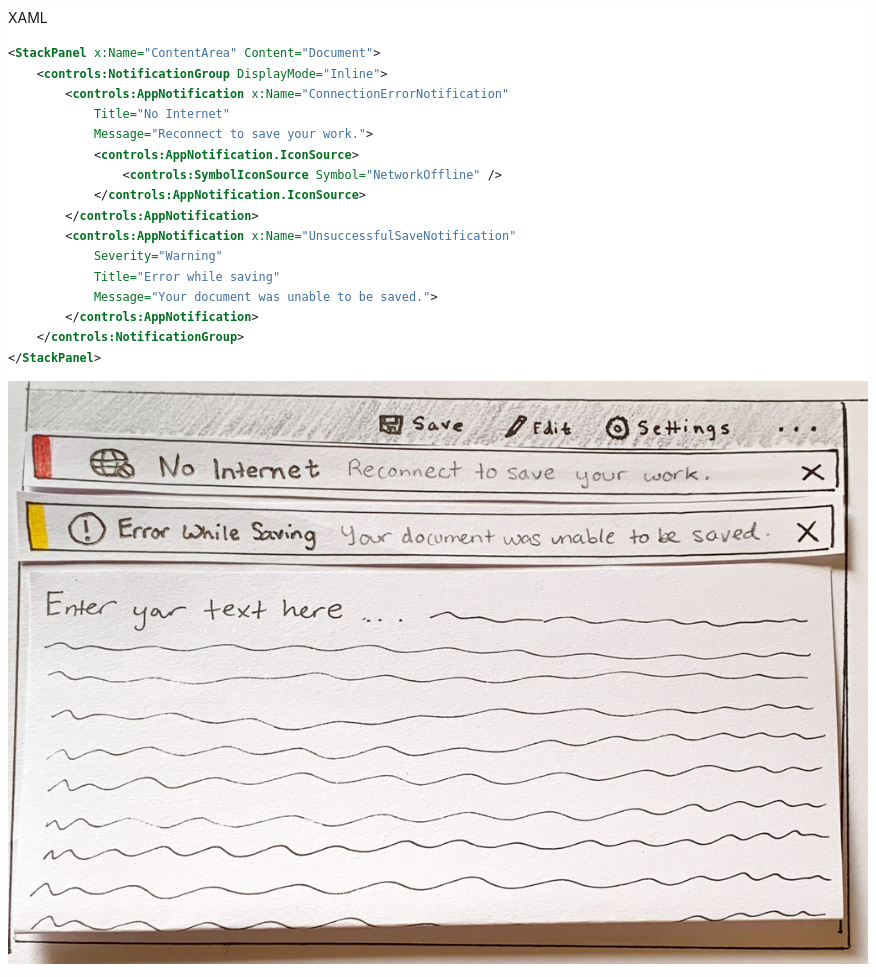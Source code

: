 XAML
```xml
<StackPanel x:Name="ContentArea" Content="Document">
    <controls:NotificationGroup DisplayMode="Inline">
        <controls:AppNotification x:Name="ConnectionErrorNotification"
            Title="No Internet"
            Message="Reconnect to save your work.">
            <controls:AppNotification.IconSource>
                <controls:SymbolIconSource Symbol="NetworkOffline" />
            </controls:AppNotification.IconSource>
        </controls:AppNotification>
        <controls:AppNotification x:Name="UnsuccessfulSaveNotification"
            Severity="Warning"
            Title="Error while saving"
            Message="Your document was unable to be saved.">
        </controls:AppNotification>
    </controls:NotificationGroup>
</StackPanel>
```

![TODO](images/Multiple_InfoBars.jpg)

